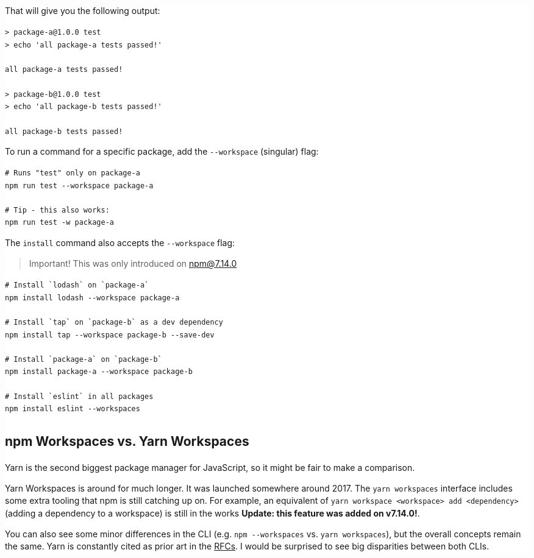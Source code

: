 That will give you the following output:

```
> package-a@1.0.0 test
> echo 'all package-a tests passed!'

all package-a tests passed!

> package-b@1.0.0 test
> echo 'all package-b tests passed!'

all package-b tests passed!
```

To run a command for a specific package, add the  `--workspace`  (singular) flag:

```
# Runs "test" only on package-a
npm run test --workspace package-a

# Tip - this also works:
npm run test -w package-a
```

The  `install`  command also accepts the  `--workspace`  flag:

> Important! This was only introduced on npm@7.14.0

```
# Install `lodash` on `package-a`
npm install lodash --workspace package-a

# Install `tap` on `package-b` as a dev dependency
npm install tap --workspace package-b --save-dev

# Install `package-a` on `package-b`
npm install package-a --workspace package-b

# Install `eslint` in all packages
npm install eslint --workspaces
```

## npm Workspaces vs. Yarn Workspaces

Yarn is the second biggest package manager for JavaScript, so it might be fair to make a comparison.

Yarn Workspaces is around for much longer. It was launched somewhere around 2017. The  `yarn workspaces`  interface includes some extra tooling that npm is still catching up on. For example, an equivalent of  `yarn workspace <workspace> add <dependency>`  (adding a dependency to a workspace)  is still in the works  **Update: this feature was added on v7.14.0!**.

You can also see some minor differences in the CLI (e.g.  `npm --workspaces`  vs.  `yarn workspaces`), but the overall concepts remain the same. Yarn is constantly cited as prior art in the  [RFCs](https://github.com/npm/rfcs). I would be surprised to see big disparities between both CLIs.
